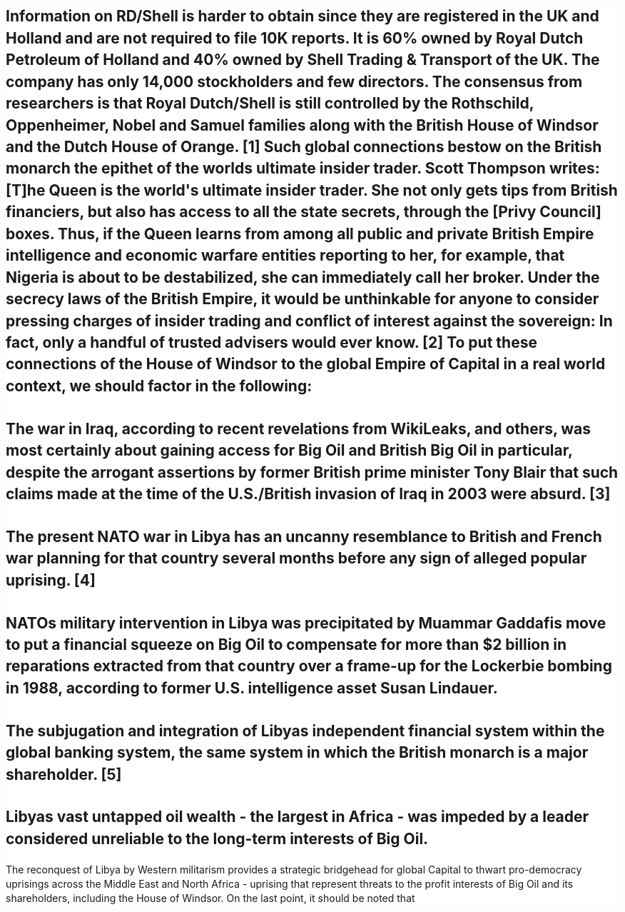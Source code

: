 Information on RD/Shell is harder to obtain
since they are registered in the UK and Holland and are not required to
file 10K reports. It is 60% owned by Royal Dutch Petroleum of Holland
and 40% owned by Shell Trading & Transport of the UK. The company has
only 14,000 stockholders and few directors.
The consensus from
researchers is that Royal Dutch/Shell is still controlled by
the
Rothschild, Oppenheimer, Nobel and Samuel families along with the
British House of Windsor and the Dutch House of Orange. [1]
Such global connections bestow on the British
monarch the epithet of the worlds ultimate insider trader.
Scott Thompson writes:
[T]he Queen is the world's ultimate
insider trader. She not only gets tips from British financiers, but
also has access to all the state secrets, through the [Privy Council]
boxes.
Thus, if the Queen learns from among all public and private
British Empire intelligence and economic warfare entities reporting to
her, for example, that Nigeria is about to be destabilized, she can
immediately call her broker.
Under the secrecy laws of the British
Empire, it would be unthinkable for anyone to consider pressing charges
of insider trading and conflict of interest against the sovereign: In
fact, only a handful of trusted advisers would ever know. [2]
To put these connections of the House of Windsor
to the global Empire of Capital in a real world context, we should factor in
the following:
-
The war in Iraq, according to recent
revelations from
WikiLeaks, and others, was most certainly about
gaining access for Big Oil and British Big Oil in particular,
despite the arrogant assertions by former British prime minister
Tony Blair that such claims made at the time of the U.S./British
invasion of Iraq in 2003 were absurd. [3]
-
The present NATO war in Libya has an
uncanny resemblance to British and French war planning for that
country several months before any sign of alleged popular uprising.
[4]
-
NATOs military intervention in Libya
was precipitated by Muammar Gaddafis move to put a financial
squeeze on Big Oil to compensate for more than $2 billion in
reparations extracted from that country over a frame-up for the
Lockerbie bombing in 1988, according to former U.S. intelligence asset
Susan Lindauer.
-
The subjugation and integration of
Libyas independent financial system within the global banking
system, the same system in which the British monarch is a major
shareholder. [5]
-
Libyas vast untapped oil wealth - the
largest in Africa - was impeded by a leader considered unreliable to
the long-term interests of Big Oil.
-
The reconquest of Libya by Western
militarism provides a strategic bridgehead for global Capital to
thwart pro-democracy uprisings across the Middle East and North
Africa - uprising that represent threats to the profit interests of
Big Oil and its shareholders, including the House of Windsor.
On the last point, it should be noted that
